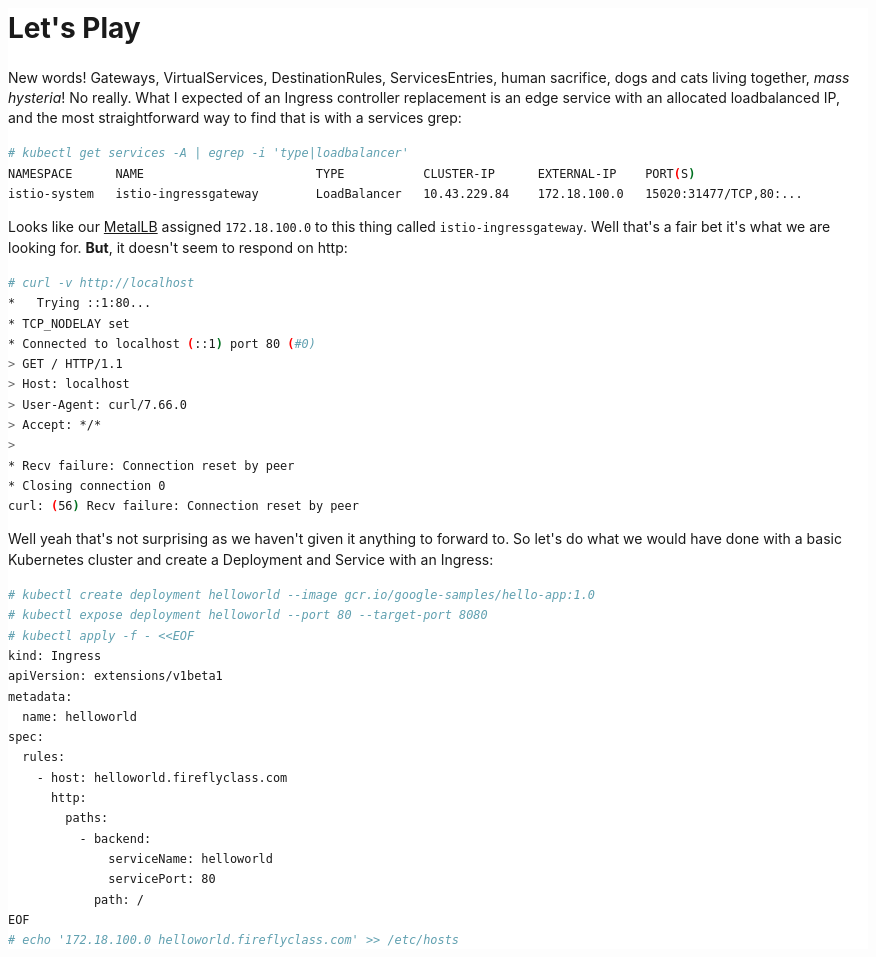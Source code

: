 # Let's Play

New words! Gateways, VirtualServices, DestinationRules, ServicesEntries, human sacrifice, dogs and cats living together, *mass hysteria*! No really. What I expected of an Ingress controller replacement is an edge service with an allocated loadbalanced IP, and the most straightforward way to find that is with a services grep:

```bash
# kubectl get services -A | egrep -i 'type|loadbalancer'
NAMESPACE      NAME                        TYPE           CLUSTER-IP      EXTERNAL-IP    PORT(S)
istio-system   istio-ingressgateway        LoadBalancer   10.43.229.84    172.18.100.0   15020:31477/TCP,80:...
```

Looks like our [MetalLB](https://github.com/metallb/metallb) assigned `172.18.100.0` to this thing called `istio-ingressgateway`. Well that's a fair bet it's what we are looking for. **But**, it doesn't seem to respond on http:

```bash
# curl -v http://localhost
*   Trying ::1:80...
* TCP_NODELAY set
* Connected to localhost (::1) port 80 (#0)
> GET / HTTP/1.1
> Host: localhost
> User-Agent: curl/7.66.0
> Accept: */*
>
* Recv failure: Connection reset by peer
* Closing connection 0
curl: (56) Recv failure: Connection reset by peer
```

Well yeah that's not surprising as we haven't given it anything to forward to. So let's do what we would have done with a basic Kubernetes cluster and create a Deployment and Service with an Ingress:

```bash
# kubectl create deployment helloworld --image gcr.io/google-samples/hello-app:1.0
# kubectl expose deployment helloworld --port 80 --target-port 8080
# kubectl apply -f - <<EOF
kind: Ingress
apiVersion: extensions/v1beta1
metadata:
  name: helloworld
spec:
  rules:
    - host: helloworld.fireflyclass.com
      http:
        paths:
          - backend:
              serviceName: helloworld
              servicePort: 80
            path: /
EOF
# echo '172.18.100.0 helloworld.fireflyclass.com' >> /etc/hosts
```
